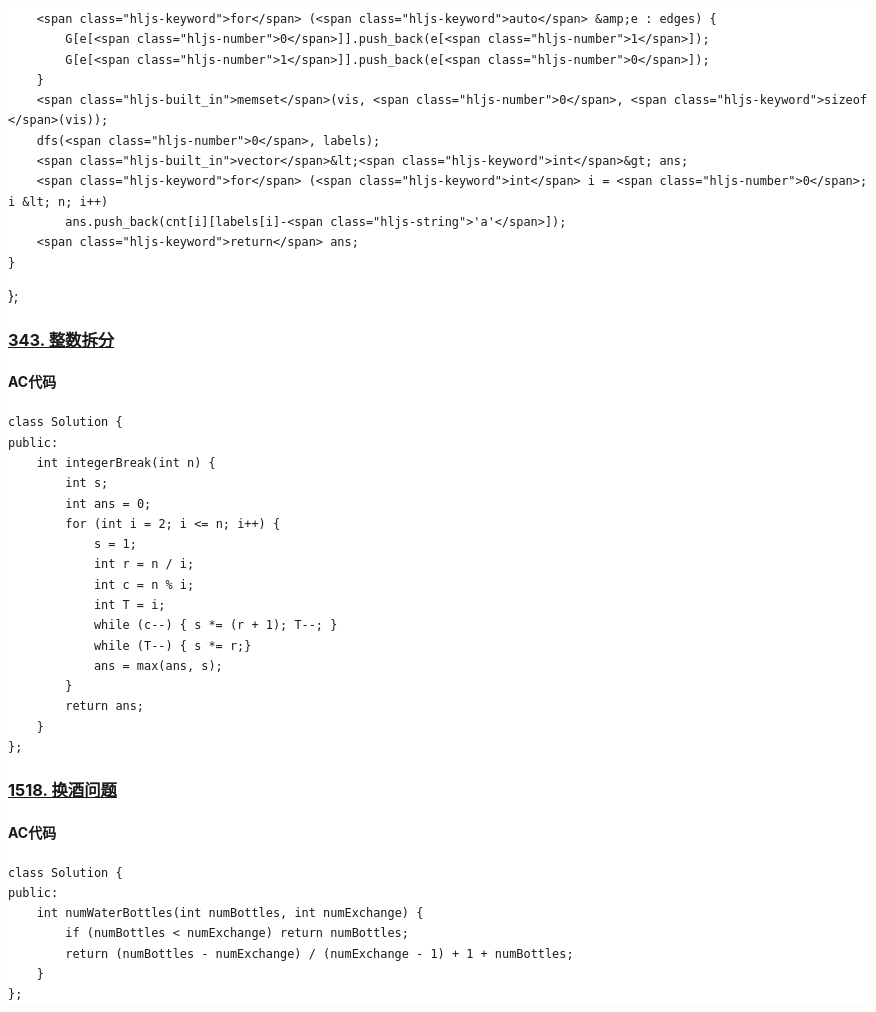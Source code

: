         <span class="hljs-keyword">for</span> (<span class="hljs-keyword">auto</span> &amp;e : edges) {
            G[e[<span class="hljs-number">0</span>]].push_back(e[<span class="hljs-number">1</span>]);
            G[e[<span class="hljs-number">1</span>]].push_back(e[<span class="hljs-number">0</span>]);
        }
        <span class="hljs-built_in">memset</span>(vis, <span class="hljs-number">0</span>, <span class="hljs-keyword">sizeof</span>(vis));
        dfs(<span class="hljs-number">0</span>, labels);
        <span class="hljs-built_in">vector</span>&lt;<span class="hljs-keyword">int</span>&gt; ans;
        <span class="hljs-keyword">for</span> (<span class="hljs-keyword">int</span> i = <span class="hljs-number">0</span>; i &lt; n; i++)
            ans.push_back(cnt[i][labels[i]-<span class="hljs-string">'a'</span>]);
        <span class="hljs-keyword">return</span> ans;
    }
};</code></pre>

<h3><a href="https://leetcode-cn.com/problems/integer-break/">343. 整数拆分</a></h3>

#### AC代码
<pre class='hljs'><code><span class="hljs-keyword">class</span> <span class="hljs-title">Solution</span> {
<span class="hljs-keyword">public</span>:
    <span class="hljs-function"><span class="hljs-keyword">int</span> <span class="hljs-title">integerBreak</span><span class="hljs-params">(<span class="hljs-keyword">int</span> n)</span> </span>{
        <span class="hljs-keyword">int</span> s;
        <span class="hljs-keyword">int</span> ans = <span class="hljs-number">0</span>;
        <span class="hljs-keyword">for</span> (<span class="hljs-keyword">int</span> i = <span class="hljs-number">2</span>; i &lt;= n; i++) {
            s = <span class="hljs-number">1</span>;
            <span class="hljs-keyword">int</span> r = n / i;
            <span class="hljs-keyword">int</span> c = n % i;
            <span class="hljs-keyword">int</span> T = i;
            <span class="hljs-keyword">while</span> (c--) { s *= (r + <span class="hljs-number">1</span>); T--; }
            <span class="hljs-keyword">while</span> (T--) { s *= r;}
            ans = max(ans, s);
        }
        <span class="hljs-keyword">return</span> ans;
    }
};</code></pre>

<h3><a href="https://leetcode-cn.com/problems/water-bottles/">1518. 换酒问题</a></h3>

#### AC代码
<pre class='hljs'><code><span class="hljs-keyword">class</span> <span class="hljs-title">Solution</span> {
<span class="hljs-keyword">public</span>:
    <span class="hljs-function"><span class="hljs-keyword">int</span> <span class="hljs-title">numWaterBottles</span><span class="hljs-params">(<span class="hljs-keyword">int</span> numBottles, <span class="hljs-keyword">int</span> numExchange)</span> </span>{
        <span class="hljs-keyword">if</span> (numBottles &lt; numExchange) <span class="hljs-keyword">return</span> numBottles;
        <span class="hljs-keyword">return</span> (numBottles - numExchange) / (numExchange - <span class="hljs-number">1</span>) + <span class="hljs-number">1</span> + numBottles;
    }
};</code></pre>
